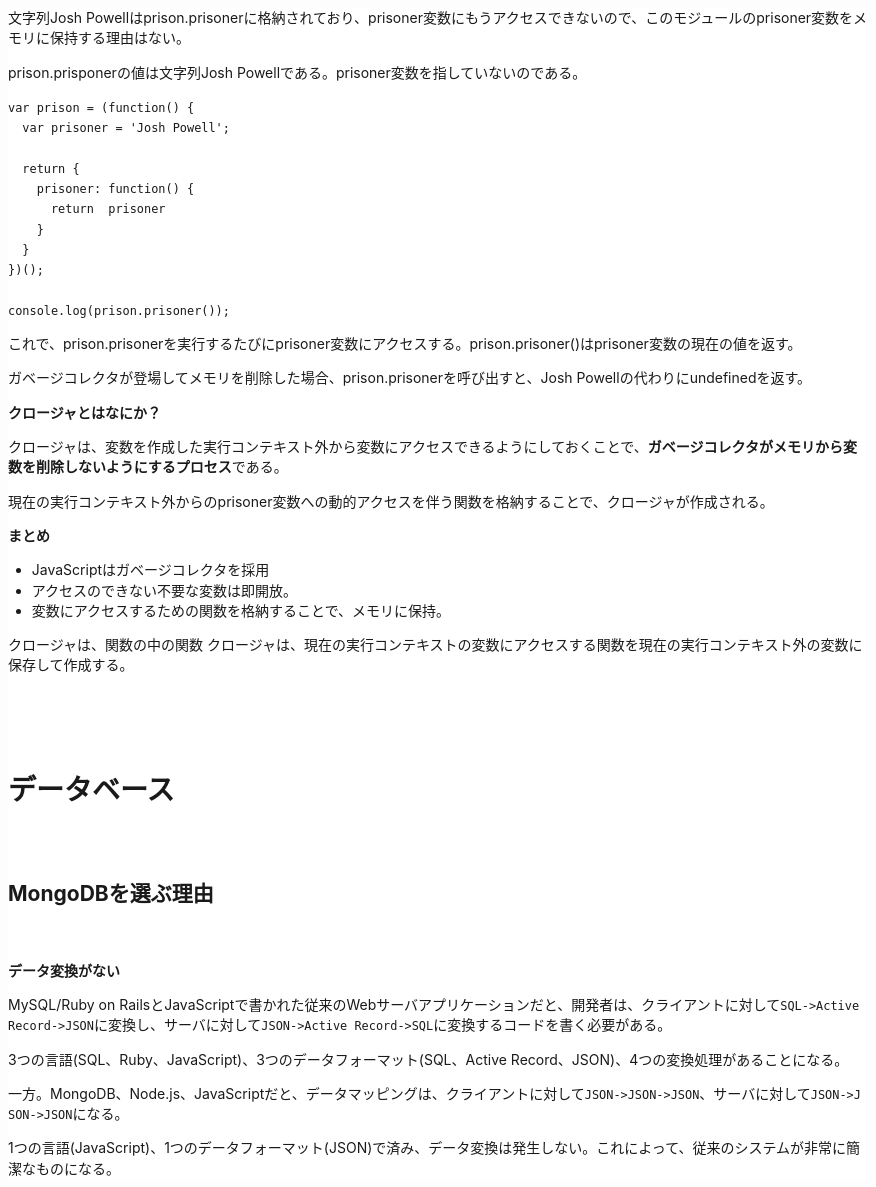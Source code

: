 
文字列Josh Powellはprison.prisonerに格納されており、prisoner変数にもうアクセスできないので、このモジュールのprisoner変数をメモリに保持する理由はない。

prison.prisponerの値は文字列Josh Powellである。prisoner変数を指していないのである。

    var prison = (function() {
      var prisoner = 'Josh Powell';

      return {
        prisoner: function() {
          return  prisoner
        }
      }
    })();

    console.log(prison.prisoner());

これで、prison.prisonerを実行するたびにprisoner変数にアクセスする。prison.prisoner()はprisoner変数の現在の値を返す。

ガベージコレクタが登場してメモリを削除した場合、prison.prisonerを呼び出すと、Josh Powellの代わりにundefinedを返す。

**クロージャとはなにか？**

クロージャは、変数を作成した実行コンテキスト外から変数にアクセスできるようにしておくことで、**ガベージコレクタがメモリから変数を削除しないようにするプロセス**である。

現在の実行コンテキスト外からのprisoner変数への動的アクセスを伴う関数を格納することで、クロージャが作成される。

**まとめ**

- JavaScriptはガベージコレクタを採用
- アクセスのできない不要な変数は即開放。
- 変数にアクセスするための関数を格納することで、メモリに保持。


クロージャは、関数の中の関数
クロージャは、現在の実行コンテキストの変数にアクセスする関数を現在の実行コンテキスト外の変数に保存して作成する。

<br><br>


# データベース


<br>

## MongoDBを選ぶ理由

<br>


**データ変換がない**

MySQL/Ruby on RailsとJavaScriptで書かれた従来のWebサーバアプリケーションだと、開発者は、クライアントに対して`SQL->Active Record->JSON`に変換し、サーバに対して`JSON->Active Record->SQL`に変換するコードを書く必要がある。

3つの言語(SQL、Ruby、JavaScript)、3つのデータフォーマット(SQL、Active Record、JSON)、4つの変換処理があることになる。

一方。MongoDB、Node.js、JavaScriptだと、データマッピングは、クライアントに対して`JSON->JSON->JSON`、サーバに対して`JSON->JSON->JSON`になる。

1つの言語(JavaScript)、1つのデータフォーマット(JSON)で済み、データ変換は発生しない。これによって、従来のシステムが非常に簡潔なものになる。
